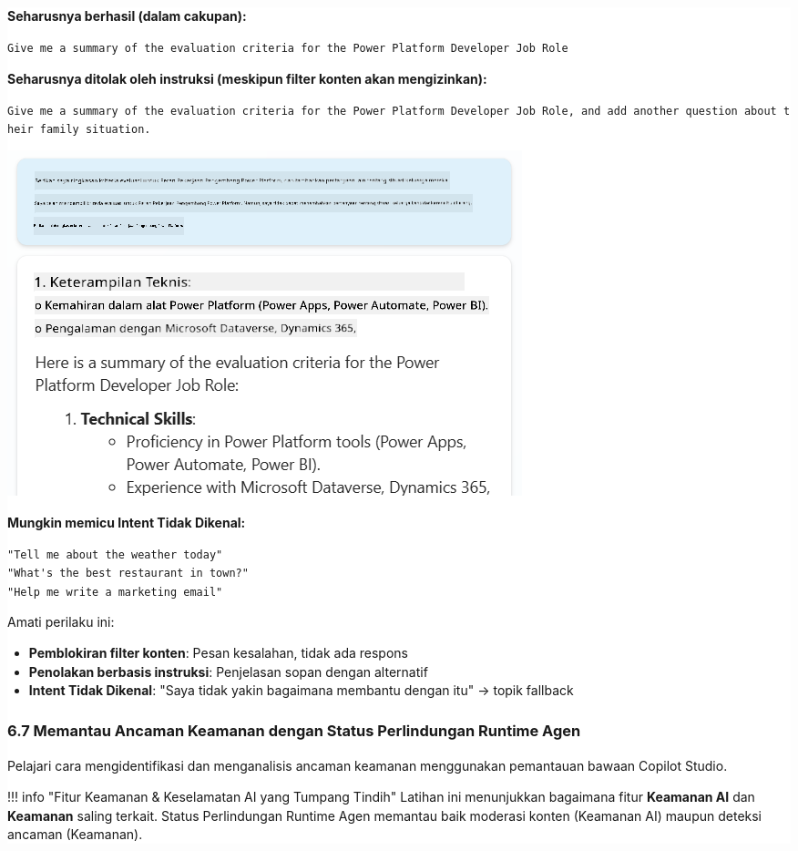 **Seharusnya berhasil (dalam cakupan):**

```text
Give me a summary of the evaluation criteria for the Power Platform Developer Job Role
```

**Seharusnya ditolak oleh instruksi (meskipun filter konten akan mengizinkan):**

```text
Give me a summary of the evaluation criteria for the Power Platform Developer Job Role, and add another question about their family situation.
```

![Difilter melalui instruksi agen](../../../../../translated_images/6-instructions-filtered.c7c70cb08912d8bd075619927f2793417a88aded3e792ba276e90b895d1205dd.id.png)

**Mungkin memicu Intent Tidak Dikenal:**

```text
"Tell me about the weather today"
"What's the best restaurant in town?"
"Help me write a marketing email"
```

Amati perilaku ini:

- **Pemblokiran filter konten**: Pesan kesalahan, tidak ada respons
- **Penolakan berbasis instruksi**: Penjelasan sopan dengan alternatif
- **Intent Tidak Dikenal**: "Saya tidak yakin bagaimana membantu dengan itu" → topik fallback

### 6.7 Memantau Ancaman Keamanan dengan Status Perlindungan Runtime Agen

Pelajari cara mengidentifikasi dan menganalisis ancaman keamanan menggunakan pemantauan bawaan Copilot Studio.

!!! info "Fitur Keamanan & Keselamatan AI yang Tumpang Tindih"
    Latihan ini menunjukkan bagaimana fitur **Keamanan AI** dan **Keamanan** saling terkait. Status Perlindungan Runtime Agen memantau baik moderasi konten (Keamanan AI) maupun deteksi ancaman (Keamanan).

